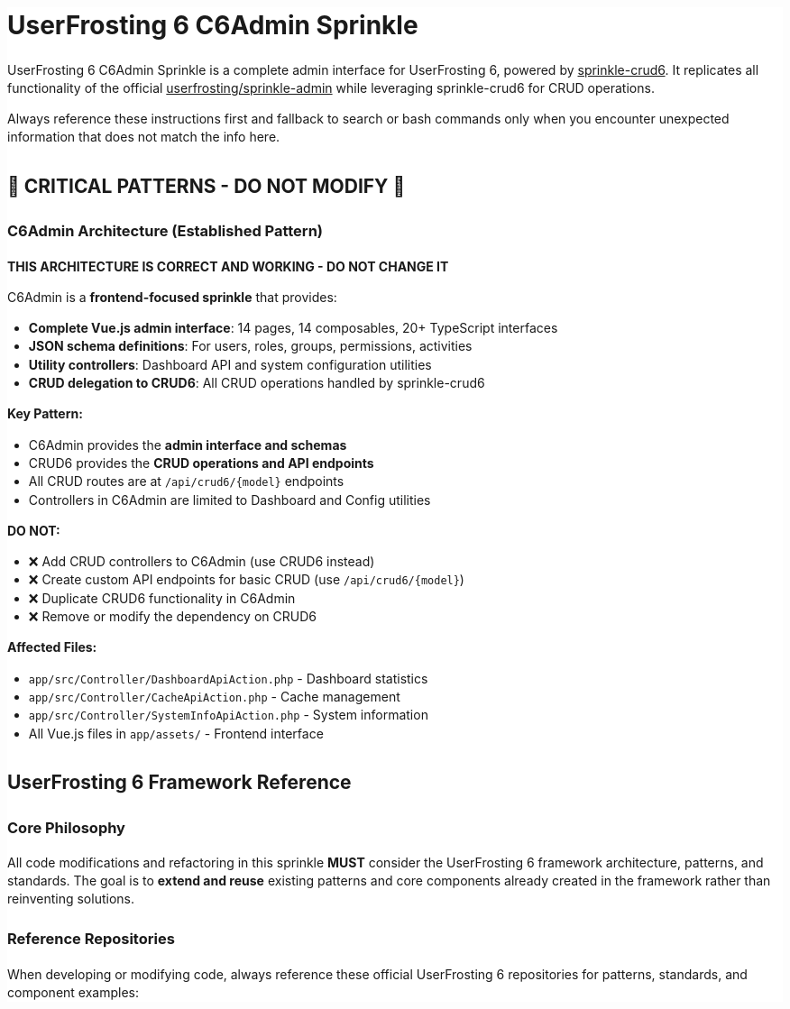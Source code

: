 # UserFrosting 6 C6Admin Sprinkle

UserFrosting 6 C6Admin Sprinkle is a complete admin interface for UserFrosting 6, powered by [sprinkle-crud6](https://github.com/ssnukala/sprinkle-crud6). It replicates all functionality of the official [userfrosting/sprinkle-admin](https://github.com/userfrosting/sprinkle-admin) while leveraging sprinkle-crud6 for CRUD operations.

Always reference these instructions first and fallback to search or bash commands only when you encounter unexpected information that does not match the info here.

## 🚨 CRITICAL PATTERNS - DO NOT MODIFY 🚨

### C6Admin Architecture (Established Pattern)

**THIS ARCHITECTURE IS CORRECT AND WORKING - DO NOT CHANGE IT**

C6Admin is a **frontend-focused sprinkle** that provides:
- **Complete Vue.js admin interface**: 14 pages, 14 composables, 20+ TypeScript interfaces
- **JSON schema definitions**: For users, roles, groups, permissions, activities
- **Utility controllers**: Dashboard API and system configuration utilities
- **CRUD delegation to CRUD6**: All CRUD operations handled by sprinkle-crud6

**Key Pattern:**
- C6Admin provides the **admin interface and schemas**
- CRUD6 provides the **CRUD operations and API endpoints**
- All CRUD routes are at `/api/crud6/{model}` endpoints
- Controllers in C6Admin are limited to Dashboard and Config utilities

**DO NOT:**
- ❌ Add CRUD controllers to C6Admin (use CRUD6 instead)
- ❌ Create custom API endpoints for basic CRUD (use `/api/crud6/{model}`)
- ❌ Duplicate CRUD6 functionality in C6Admin
- ❌ Remove or modify the dependency on CRUD6

**Affected Files:**
- `app/src/Controller/DashboardApiAction.php` - Dashboard statistics
- `app/src/Controller/CacheApiAction.php` - Cache management
- `app/src/Controller/SystemInfoApiAction.php` - System information
- All Vue.js files in `app/assets/` - Frontend interface

## UserFrosting 6 Framework Reference

### Core Philosophy
All code modifications and refactoring in this sprinkle **MUST** consider the UserFrosting 6 framework architecture, patterns, and standards. The goal is to **extend and reuse** existing patterns and core components already created in the framework rather than reinventing solutions.

### Reference Repositories
When developing or modifying code, always reference these official UserFrosting 6 repositories for patterns, standards, and component examples:
